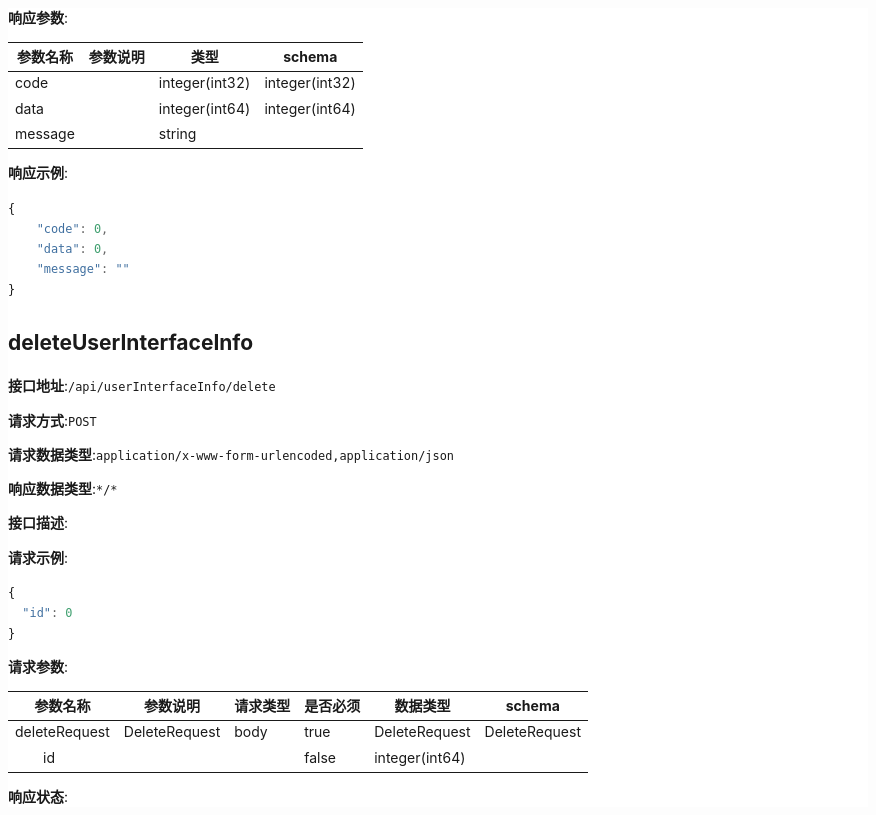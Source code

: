 
**响应参数**:


| 参数名称 | 参数说明 | 类型 | schema |
| -------- | -------- | ----- |----- | 
|code||integer(int32)|integer(int32)|
|data||integer(int64)|integer(int64)|
|message||string||


**响应示例**:
```javascript
{
	"code": 0,
	"data": 0,
	"message": ""
}
```


## deleteUserInterfaceInfo


**接口地址**:`/api/userInterfaceInfo/delete`


**请求方式**:`POST`


**请求数据类型**:`application/x-www-form-urlencoded,application/json`


**响应数据类型**:`*/*`


**接口描述**:


**请求示例**:


```javascript
{
  "id": 0
}
```


**请求参数**:


| 参数名称 | 参数说明 | 请求类型    | 是否必须 | 数据类型 | schema |
| -------- | -------- | ----- | -------- | -------- | ------ |
|deleteRequest|DeleteRequest|body|true|DeleteRequest|DeleteRequest|
|&emsp;&emsp;id|||false|integer(int64)||


**响应状态**:
